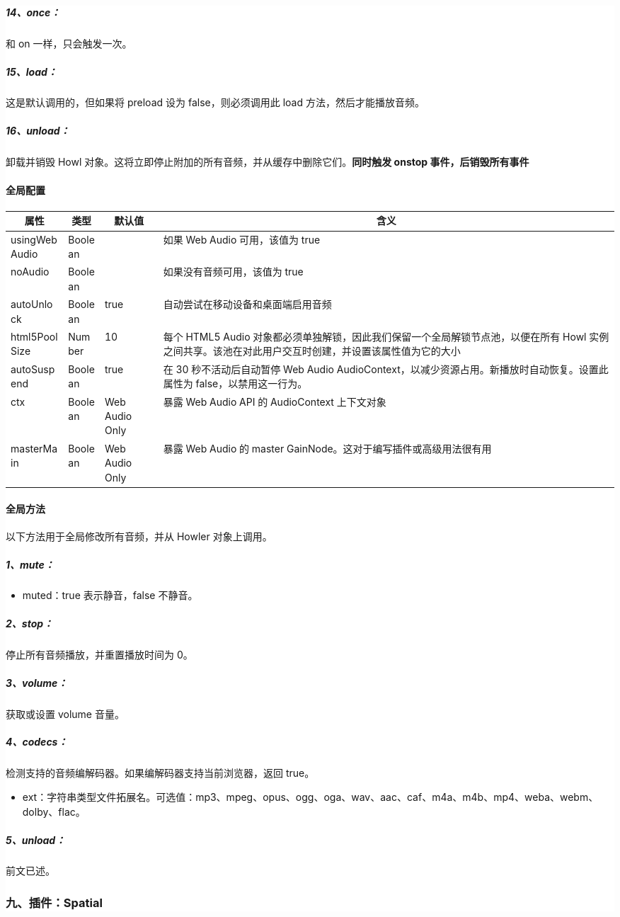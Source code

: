 ##### 14、once：

和 on 一样，只会触发一次。

##### 15、load：

这是默认调用的，但如果将 preload 设为 false，则必须调用此 load 方法，然后才能播放音频。

##### 16、unload：

卸载并销毁 Howl 对象。这将立即停止附加的所有音频，并从缓存中删除它们。**同时触发 onstop 事件，后销毁所有事件**

#### 全局配置

| 属性          | 类型    | 默认值         | 含义                                                                                                                                                  |
| ------------- | ------- | -------------- | ----------------------------------------------------------------------------------------------------------------------------------------------------- |
| usingWebAudio | Boolean |                | 如果 Web Audio 可用，该值为 true                                                                                                                      |
| noAudio       | Boolean |                | 如果没有音频可用，该值为 true                                                                                                                         |
| autoUnlock    | Boolean | true           | 自动尝试在移动设备和桌面端启用音频                                                                                                                    |
| html5PoolSize | Number  | 10             | 每个 HTML5 Audio 对象都必须单独解锁，因此我们保留一个全局解锁节点池，以便在所有 Howl 实例之间共享。该池在对此用户交互时创建，并设置该属性值为它的大小 |
| autoSuspend   | Boolean | true           | 在 30 秒不活动后自动暂停 Web Audio AudioContext，以减少资源占用。新播放时自动恢复。设置此属性为 false，以禁用这一行为。                               |
| ctx           | Boolean | Web Audio Only | 暴露 Web Audio API 的 AudioContext 上下文对象                                                                                                         |
| masterMain    | Boolean | Web Audio Only | 暴露 Web Audio 的 master GainNode。这对于编写插件或高级用法很有用                                                                                     |

#### 全局方法

以下方法用于全局修改所有音频，并从 Howler 对象上调用。

##### 1、mute：

- muted：true 表示静音，false 不静音。

##### 2、stop：

停止所有音频播放，并重置播放时间为 0。

##### 3、volume：

获取或设置 volume 音量。

##### 4、codecs：

检测支持的音频编解码器。如果编解码器支持当前浏览器，返回 true。

- ext：字符串类型文件拓展名。可选值：mp3、mpeg、opus、ogg、oga、wav、aac、caf、m4a、m4b、mp4、weba、webm、dolby、flac。

##### 5、unload：

前文已述。

### 九、插件：Spatial
